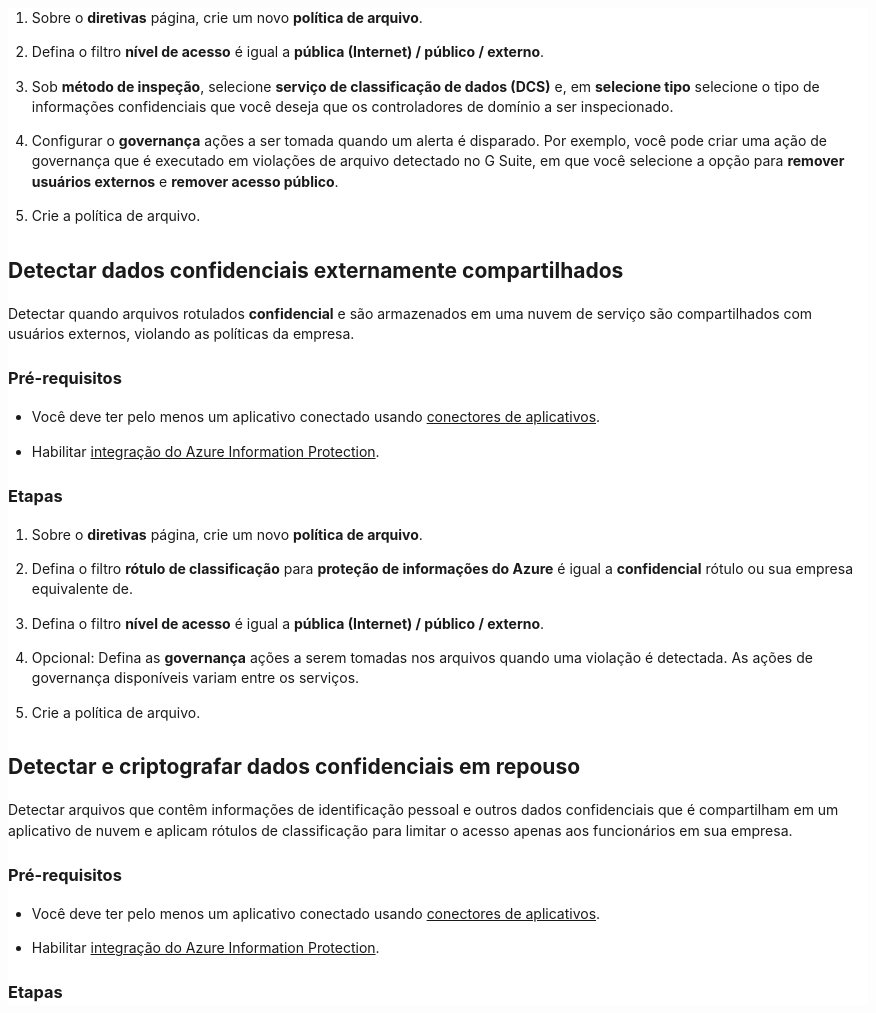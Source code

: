1. Sobre o **diretivas** página, crie um novo **política de arquivo**.

2. Defina o filtro **nível de acesso** é igual a **pública (Internet) / público / externo**.

3. Sob **método de inspeção**, selecione **serviço de classificação de dados (DCS)** e, em **selecione tipo** selecione o tipo de informações confidenciais que você deseja que os controladores de domínio a ser inspecionado.

6. Configurar o **governança** ações a ser tomada quando um alerta é disparado. Por exemplo, você pode criar uma ação de governança que é executado em violações de arquivo detectado no G Suite, em que você selecione a opção para **remover usuários externos** e **remover acesso público**.

7. Crie a política de arquivo.

## <a name="detect-externally-shared-confidential-data"></a>Detectar dados confidenciais externamente compartilhados

Detectar quando arquivos rotulados **confidencial** e são armazenados em uma nuvem de serviço são compartilhados com usuários externos, violando as políticas da empresa.

### <a name="prerequisites"></a>Pré-requisitos

- Você deve ter pelo menos um aplicativo conectado usando [conectores de aplicativos](enable-instant-visibility-protection-and-governance-actions-for-your-apps.md).

- Habilitar [integração do Azure Information Protection](azip-integration.md).

### <a name="steps"></a>Etapas

1.  Sobre o **diretivas** página, crie um novo **política de arquivo**.

2.  Defina o filtro **rótulo de classificação** para **proteção de informações do Azure** é igual a **confidencial** rótulo ou sua empresa equivalente de.

3.  Defina o filtro **nível de acesso** é igual a **pública (Internet) / público / externo**.

1.  Opcional: Defina as **governança** ações a serem tomadas nos arquivos quando uma violação é detectada. As ações de governança disponíveis variam entre os serviços.

5.  Crie a política de arquivo.

## <a name="detect-and-encrypt-sensitive-data-at-rest"></a>Detectar e criptografar dados confidenciais em repouso

Detectar arquivos que contêm informações de identificação pessoal e outros dados confidenciais que é compartilham em um aplicativo de nuvem e aplicam rótulos de classificação para limitar o acesso apenas aos funcionários em sua empresa.

### <a name="prerequisites"></a>Pré-requisitos

- Você deve ter pelo menos um aplicativo conectado usando [conectores de aplicativos](enable-instant-visibility-protection-and-governance-actions-for-your-apps.md).

- Habilitar [integração do Azure Information Protection](azip-integration.md).
 
### <a name="steps"></a>Etapas
